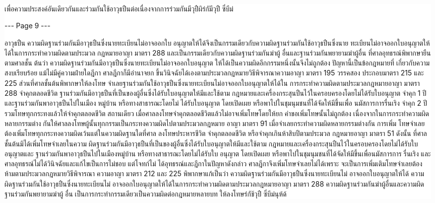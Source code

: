เพื่อความประสงค์อันเดียวกันและร่วมกันใช้อาวุธปืนต่อเนื่องจากการร่วมกันมีวุปืผิร่กัมีวุปื
ซึ่บีม่


--- Page 9 ---

อาวุธปืน 
ความผิดฐานร่วมกันมีอาวุธปืนซึ่งนายทะเบียนไม่อาจออกใบ
อนุญาตให้ได้จึงเป็นกรรมเดียวกับความผิดฐานร่วมกันใช้อาวุธปืนซึ่งนาย
ทะเบียนไม่อาจออกใบอนุญาตให้ได้ในการกระทำความผิดตามประมวล
กฎหมายอาญา มาตรา 288 และเป็นกรรมเดียวกับความผิดฐานร่วมกันฆ่าผู้
อื่นและฐานร่วมกันพยายามฆ่าผู้อื่น 
ที่ศาลอุทธรณ์พิพากษายืนตามศาลชั้น
ต้นว่า 
ความผิดฐานร่วมกันมีอาวุธปืนซึ่งนายทะเบียนไม่อาจออกใบอนุญาต
ให้ได้เป็นความผิดอีกกรรมหนึ่งนั้นจึงไม่ถูกต้อง 
ปัญหานี้เป็นข้อกฎหมายที่
เกี่ยวกับความสงบเรียบร้อย แม้ไม่มีคู่ความฝ่ายใดฎีกา ศาลฎีกาก็มีอำนาจยก
ขึ้นวินิจฉัยได้เองตามประมวลกฎหมายวิธีพิจารณาความอาญา มาตรา 195
วรรคสอง ประกอบมาตรา 215 และ 225 ส่วนที่ศาลชั้นต้นพิพากษาให้ลงโทษ
จำเลยฐานร่วมกันใช้อาวุธปืนซึ่งนายทะเบียนไม่อาจออกใบอนุญาตให้ได้ใน
การกระทำความผิดตามประมวลกฎหมายอาญา มาตรา 288 จำคุกตลอดชีวิต
ฐานร่วมกันมีอาวุธปืนที่เป็นของผู้อื่นซึ่งได้รับใบอนุญาตให้มีและใช้ตาม
กฎหมายและเครื่องกระสุนปืนไว้ในครอบครองโดยไม่ได้รับใบอนุญาต จำคุก
1 ปี และฐานร่วมกันพาอาวุธปืนไปในเมือง หมู่บ้าน หรือทางสาธารณะโดยไม่
ได้รับใบอนุญาต 
โดยเปิดเผย 
หรือพาไปในชุมนุมชนที่ได้จัดให้มีขึ้นเพื่อ
นมัสการการรื่นเริง จำคุก 2 ปี รวมโทษทุกกระทงแล้วให้จำคุกตลอดชีวิต
สถานเดียว 
เมื่อศาลลงโทษจำคุกตลอดชีวิตแล้วไม่อาจเพิ่มโทษโดยให้ยก
คำขอเพิ่มโทษนั้นไม่ถูกต้อง เนื่องจากในการกระทำความผิดหลายกรรมต่าง
กันให้ศาลลงโทษผู้นั้นทุกกรรมเป็นกระทงความผิดไปตามประมวลกฎหมาย
อาญา มาตรา 91 เมื่อจำเลยกระทำความผิดหลายกรรมต่างกัน การเพิ่ม
โทษจำเลยต้องเพิ่มโทษทุกกระทงความผิดเว้นแต่ในความผิดฐานใดที่ศาล
ลงโทษประหารชีวิต 
จำคุกตลอดชีวิต 
หรือจำคุกเกินห้าสิบปีตามประมวล
กฎหมายอาญา มาตรา 51 ดังนั้น ที่ศาลชั้นต้นมิได้เพิ่มโทษจำเลยในความ
ผิดฐานร่วมกันมีอาวุธปืนที่เป็นของผู้อื่นซึ่งได้รับใบอนุญาตให้มีและใช้ตาม
กฎหมายและเครื่องกระสุนปืนไว้ในครอบครองโดยไม่ได้รับใบอนุญาตและ
ฐานร่วมกันพาอาวุธปืนไปในเมืองหมู่บ้าน หรือทางสาธารณะโดยไม่ได้รับใบ
อนุญาต โดยเปิดเผย หรือพาไปในชุมนุมชนที่ได้จัดให้มีขึ้นเพื่อนมัสการการ
รื่นเริง และศาลอุทธรณ์ไม่ได้วินิจฉัยและแก้ไขเป็นการไม่ชอบ แต่โจทก์ไม่
ได้อุทธรณ์และฎีกาในปัญหาดังกล่าว ศาลฎีกาจึงเพิ่มโทษจำเลยไม่ได้เพราะ
จะเป็นการเพิ่มเติมโทษจำเลยต้องห้ามตามประมวลกฎหมายวิธีพิจารณา
ความอาญา มาตรา 212 และ 225
พิพากษาแก้เป็นว่า 
ความผิดฐานร่วมกันมีอาวุธปืนซึ่งนายทะเบียนไม่
อาจออกใบอนุญาตให้ได้ ความผิดฐานร่วมกันใช้อาวุธปืนซึ่งนายทะเบียนไม่
อาจออกใบอนุญาตให้ได้ในการกระทำความผิดตามประมวลกฎหมายอาญา
มาตรา 288 ความผิดฐานร่วมกันฆ่าผู้อื่นและความผิดฐานร่วมกันพยายามฆ่าผู้
อื่น เป็นการกระทำกรรมเดียวเป็นความผิดต่อกฎหมายหลายบท ให้ลงโทษร่กัช้วุปื
ซึ่บีม่นุห้ด้
